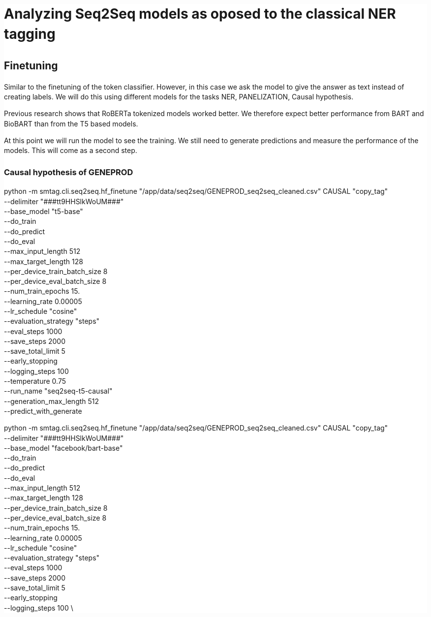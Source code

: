 # Analyzing Seq2Seq models as oposed to the classical NER tagging

## Finetuning

Similar to the finetuning of the token classifier. However, in this case we ask the model to give the answer as text instead of creating labels. 
We will do this using different models for the tasks NER, PANELIZATION, Causal hypothesis.

Previous research shows that RoBERTa tokenized models worked better. We therefore expect better performance from BART and BioBART than from the T5 based models.

At this point we will run the model to see the training. We still need to generate predictions and measure the performance of the models.
This will come as a second step.

### Causal hypothesis of GENEPROD

python -m smtag.cli.seq2seq.hf_finetune "/app/data/seq2seq/GENEPROD_seq2seq_cleaned.csv" CAUSAL "copy_tag" \
    --delimiter "###tt9HHSlkWoUM###" \
    --base_model "t5-base" \
    --do_train \
    --do_predict \
    --do_eval \
    --max_input_length 512 \
    --max_target_length 128 \
    --per_device_train_batch_size 8 \
    --per_device_eval_batch_size 8 \
    --num_train_epochs 15. \
    --learning_rate 0.00005 \
    --lr_schedule "cosine" \
    --evaluation_strategy "steps" \
    --eval_steps 1000 \
    --save_steps 2000 \
    --save_total_limit 5 \
    --early_stopping \
    --logging_steps 100 \
    --temperature 0.75 \
    --run_name "seq2seq-t5-causal" \
    --generation_max_length 512 \
    --predict_with_generate 

python -m smtag.cli.seq2seq.hf_finetune "/app/data/seq2seq/GENEPROD_seq2seq_cleaned.csv" CAUSAL "copy_tag" \
    --delimiter "###tt9HHSlkWoUM###" \
    --base_model "facebook/bart-base" \
    --do_train \
    --do_predict \
    --do_eval \
    --max_input_length 512 \
    --max_target_length 128 \
    --per_device_train_batch_size 8 \
    --per_device_eval_batch_size 8 \
    --num_train_epochs 15. \
    --learning_rate 0.00005 \
    --lr_schedule "cosine" \
    --evaluation_strategy "steps" \
    --eval_steps 1000 \
    --save_steps 2000 \
    --save_total_limit 5 \
    --early_stopping \
    --logging_steps 100 \